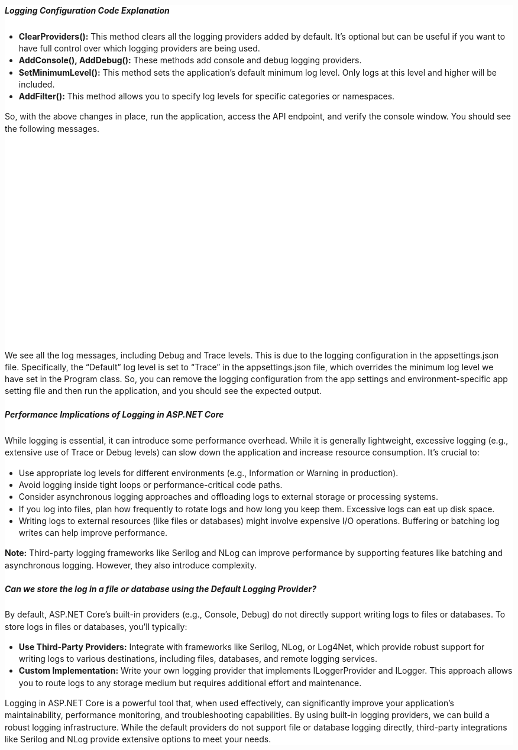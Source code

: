 ##### **Logging Configuration Code Explanation**

- **ClearProviders():** This method clears all the logging providers added by default. It’s optional but can be useful if you want to have full control over which logging providers are being used.
- **AddConsole(), AddDebug():** These methods add console and debug logging providers.
- **SetMinimumLevel():** This method sets the application’s default minimum log level. Only logs at this level and higher will be included.
- **AddFilter():** This method allows you to specify log levels for specific categories or namespaces.

So, with the above changes in place, run the application, access the API endpoint, and verify the console window. You should see the following messages.

![Logging Configuration Settings in the Program.cs Class File](data:image/svg+xml,%3Csvg%20xmlns=%22http://www.w3.org/2000/svg%22%20width=%221165%22%20height=%22446%22%3E%3C/svg%3E "Logging Configuration Settings in the Program.cs Class File")

We see all the log messages, including Debug and Trace levels. This is due to the logging configuration in the appsettings.json file. Specifically, the “Default” log level is set to “Trace” in the appsettings.json file, which overrides the minimum log level we have set in the Program class. So, you can remove the logging configuration from the app settings and environment-specific app setting file and then run the application, and you should see the expected output.

##### **Performance Implications of Logging in ASP.NET Core**

While logging is essential, it can introduce some performance overhead. While it is generally lightweight, excessive logging (e.g., extensive use of Trace or Debug levels) can slow down the application and increase resource consumption. It’s crucial to:

- Use appropriate log levels for different environments (e.g., Information or Warning in production).
- Avoid logging inside tight loops or performance-critical code paths.
- Consider asynchronous logging approaches and offloading logs to external storage or processing systems.
- If you log into files, plan how frequently to rotate logs and how long you keep them. Excessive logs can eat up disk space.
- Writing logs to external resources (like files or databases) might involve expensive I/O operations. Buffering or batching log writes can help improve performance.

**Note:** Third-party logging frameworks like Serilog and NLog can improve performance by supporting features like batching and asynchronous logging. However, they also introduce complexity.

##### **Can we store the log in a file or database using the Default Logging Provider?**

By default, ASP.NET Core’s built-in providers (e.g., Console, Debug) do not directly support writing logs to files or databases. To store logs in files or databases, you’ll typically:

- **Use Third-Party Providers:** Integrate with frameworks like Serilog, NLog, or Log4Net, which provide robust support for writing logs to various destinations, including files, databases, and remote logging services.
- **Custom Implementation:** Write your own logging provider that implements ILoggerProvider and ILogger. This approach allows you to route logs to any storage medium but requires additional effort and maintenance.

Logging in ASP.NET Core is a powerful tool that, when used effectively, can significantly improve your application’s maintainability, performance monitoring, and troubleshooting capabilities. By using built-in logging providers, we can build a robust logging infrastructure. While the default providers do not support file or database logging directly, third-party integrations like Serilog and NLog provide extensive options to meet your needs.
